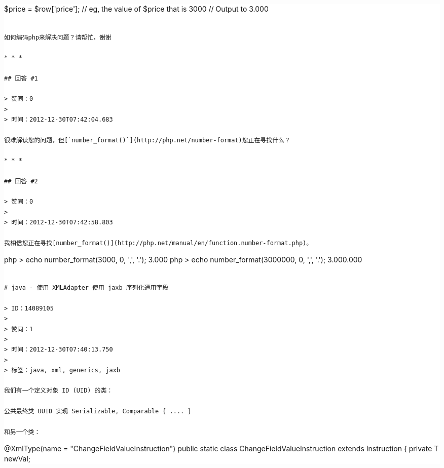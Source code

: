 ```

```
$price = $row['price'];
// eg, the value of $price that is 3000
// Output to 3.000 
```

如何编码php来解决问题？请帮忙，谢谢

* * *

## 回答 #1

> 赞同：0
> 
> 时间：2012-12-30T07:42:04.683

很难解读您的问题，但[`number_format()`](http://php.net/number-format)您正在寻找什么？

* * *

## 回答 #2

> 赞同：0
> 
> 时间：2012-12-30T07:42:58.803

我相信您正在寻找[number_format()](http://php.net/manual/en/function.number-format.php)。

```
php > echo number_format(3000, 0, ',', '.');
3.000
php > echo number_format(3000000, 0, ',', '.');
3.000.000 
```

# java - 使用 XMLAdapter 使用 jaxb 序列化通用字段

> ID：14089105
> 
> 赞同：1
> 
> 时间：2012-12-30T07:40:13.750
> 
> 标签：java, xml, generics, jaxb

我们有一个定义对象 ID (UID) 的类：

公共最终类 UUID 实现 Serializable, Comparable { .... }

和另一个类：

```
 @XmlType(name = "ChangeFieldValueInstruction")
    public static class ChangeFieldValueInstruction<T> extends Instruction
    {
        private T newVal;
